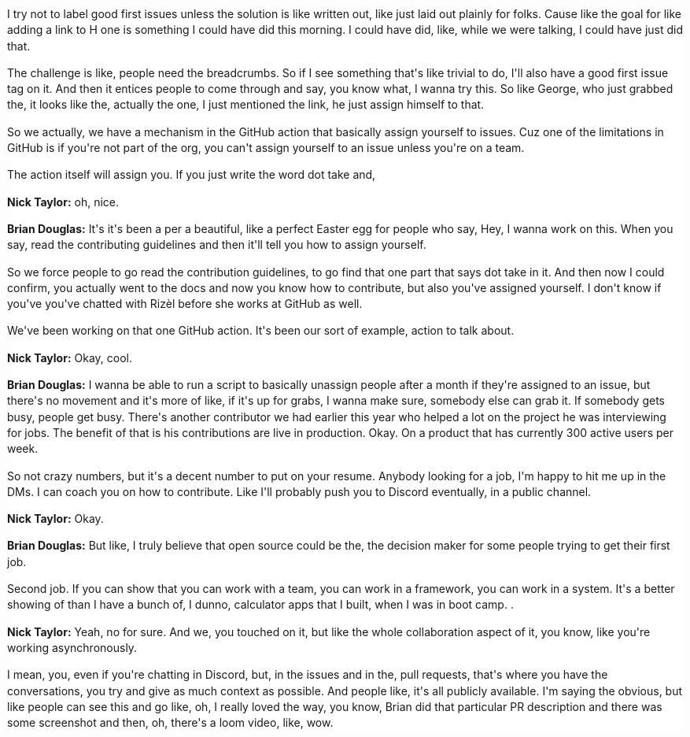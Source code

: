 I try not to label good first issues unless the solution is like written out, like just laid out plainly for folks. Cause like the goal for like adding a link to H one is something I could have did this morning. I could have did, like, while we were talking, I could have just did that.

The challenge is like, people need the breadcrumbs. So if I see something that's like trivial to do, I'll also have a good first issue tag on it. And then it entices people to come through and say, you know what, I wanna try this. So like George, who just grabbed the, it looks like the, actually the one, I just mentioned the link, he just assign himself to that.

So we actually, we have a mechanism in the GitHub action that basically assign yourself to issues. Cuz one of the limitations in GitHub is if you're not part of the org, you can't assign yourself to an issue unless you're on a team.

The action itself will assign you. If you just write the word dot take and, 

**Nick Taylor:** oh, nice. 

**Brian Douglas:** It's it's been a per a beautiful, like a perfect Easter egg for people who say, Hey, I wanna work on this. When you say, read the contributing guidelines and then it'll tell you how to assign yourself.

So we force people to go read the contribution guidelines, to go find that one part that says dot take in it. And then now I could confirm, you actually went to the docs and now you know how to contribute, but also you've assigned yourself. I don't know if you've you've chatted with Rizèl before she works at GitHub as well.

We've been working on that one GitHub action. It's been our sort of example, action to talk about. 

**Nick Taylor:** Okay, cool.

**Brian Douglas:** I wanna be able to run a script to basically unassign people after a month if they're assigned to an issue, but there's no movement and it's more of like, if it's up for grabs, I wanna make sure, somebody else can grab it. If somebody gets busy, people get busy. There's another contributor we had earlier this year who helped a lot on the project he was interviewing for jobs. The benefit of that is his contributions are live in production. Okay. On a product that has currently 300 active users per week.

So not crazy numbers, but it's a decent number to put on your resume. Anybody looking for a job, I'm happy to hit me up in the DMs. I can coach you on how to contribute. Like I'll probably push you to Discord eventually, in a public channel. 

**Nick Taylor:** Okay. 

**Brian Douglas:** But like, I truly believe that open source could be the, the decision maker for some people trying to get their first job.

Second job. If you can show that you can work with a team, you can work in a framework, you can work in a system. It's a better showing of than I have a bunch of, I dunno, calculator apps that I built, when I was in boot camp. . 

**Nick Taylor:** Yeah, no for sure. And we, you touched on it, but like the whole collaboration aspect of it, you know, like you're working asynchronously.

I mean, you, even if you're chatting in Discord, but, in the issues and in the, pull requests, that's where you have the conversations, you try and give as much context as possible. And people like, it's all publicly available. I'm saying the obvious, but like people can see this and go like, oh, I really loved the way, you know, Brian did that particular PR description and there was some screenshot and then, oh, there's a loom video, like, wow.
